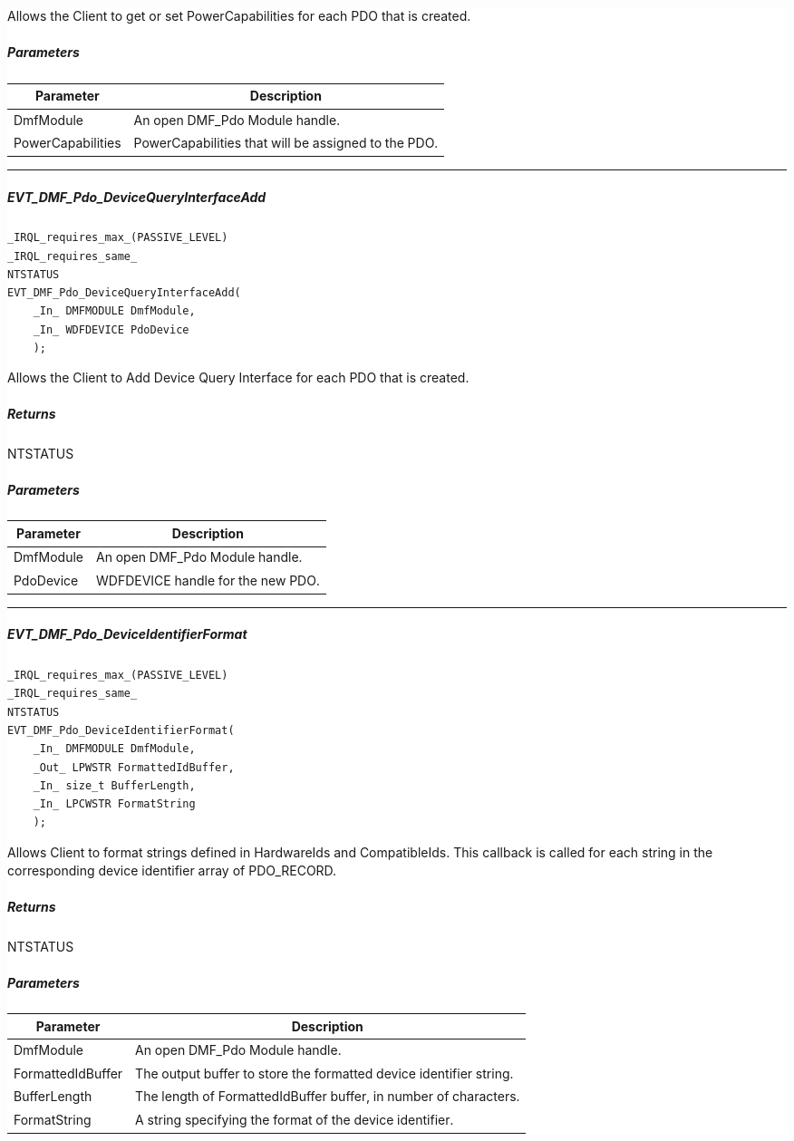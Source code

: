Allows the Client to get or set PowerCapabilities for each PDO that is created.

##### Parameters
Parameter | Description
----|----
DmfModule | An open DMF_Pdo Module handle.
PowerCapabilities | PowerCapabilities that will be assigned to the PDO.

-----------------------------------------------------------------------------------------------------------------------------------
##### EVT_DMF_Pdo_DeviceQueryInterfaceAdd
````
_IRQL_requires_max_(PASSIVE_LEVEL)
_IRQL_requires_same_
NTSTATUS
EVT_DMF_Pdo_DeviceQueryInterfaceAdd(
    _In_ DMFMODULE DmfModule,
    _In_ WDFDEVICE PdoDevice
    );
````

Allows the Client to Add Device Query Interface for each PDO that is created.

##### Returns

NTSTATUS

##### Parameters
Parameter | Description
----|----
DmfModule | An open DMF_Pdo Module handle.
PdoDevice | WDFDEVICE handle for the new PDO.

-----------------------------------------------------------------------------------------------------------------------------------
##### EVT_DMF_Pdo_DeviceIdentifierFormat
````
_IRQL_requires_max_(PASSIVE_LEVEL)
_IRQL_requires_same_
NTSTATUS
EVT_DMF_Pdo_DeviceIdentifierFormat(
    _In_ DMFMODULE DmfModule,
    _Out_ LPWSTR FormattedIdBuffer,
    _In_ size_t BufferLength,
    _In_ LPCWSTR FormatString
    );
````

Allows Client to format strings defined in HardwareIds and CompatibleIds. This callback is called for each string in the
corresponding device identifier array of PDO_RECORD.

##### Returns

NTSTATUS

##### Parameters
Parameter | Description
----|----
DmfModule | An open DMF_Pdo Module handle.
FormattedIdBuffer | The output buffer to store the formatted device identifier string.
BufferLength | The length of FormattedIdBuffer buffer, in number of characters.
FormatString | A string specifying the format of the device identifier.
